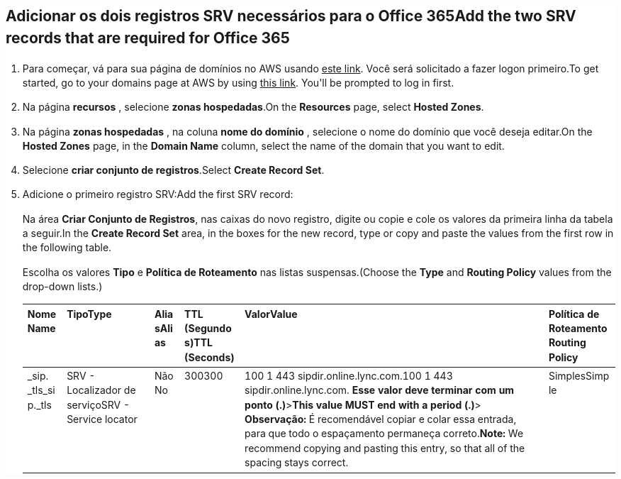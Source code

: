 ## <a name="add-the-two-srv-records-that-are-required-for-office-365"></a><span data-ttu-id="70c8f-273">Adicionar os dois registros SRV necessários para o Office 365</span><span class="sxs-lookup"><span data-stu-id="70c8f-273">Add the two SRV records that are required for Office 365</span></span>
<span data-ttu-id="70c8f-274"><a name="BKMK_add_SRV"> </a></span><span class="sxs-lookup"><span data-stu-id="70c8f-274"><a name="BKMK_add_SRV"> </a></span></span>

1. <span data-ttu-id="70c8f-p117">Para começar, vá para sua página de domínios no AWS usando [este link](https://console.aws.amazon.com/route53/home). Você será solicitado a fazer logon primeiro.</span><span class="sxs-lookup"><span data-stu-id="70c8f-p117">To get started, go to your domains page at AWS by using [this link](https://console.aws.amazon.com/route53/home). You'll be prompted to log in first.</span></span>
    
2. <span data-ttu-id="70c8f-277">Na página **recursos** , selecione **zonas hospedadas**.</span><span class="sxs-lookup"><span data-stu-id="70c8f-277">On the **Resources** page, select **Hosted Zones**.</span></span>
    
3. <span data-ttu-id="70c8f-278">Na página **zonas hospedadas** , na coluna **nome do domínio** , selecione o nome do domínio que você deseja editar.</span><span class="sxs-lookup"><span data-stu-id="70c8f-278">On the **Hosted Zones** page, in the **Domain Name** column, select the name of the domain that you want to edit.</span></span> 
    
4. <span data-ttu-id="70c8f-279">Selecione **criar conjunto de registros**.</span><span class="sxs-lookup"><span data-stu-id="70c8f-279">Select **Create Record Set**.</span></span>
    
5. <span data-ttu-id="70c8f-280">Adicione o primeiro registro SRV:</span><span class="sxs-lookup"><span data-stu-id="70c8f-280">Add the first SRV record:</span></span>
    
    <span data-ttu-id="70c8f-281">Na área **Criar Conjunto de Registros**, nas caixas do novo registro, digite ou copie e cole os valores da primeira linha da tabela a seguir.</span><span class="sxs-lookup"><span data-stu-id="70c8f-281">In the **Create Record Set** area, in the boxes for the new record, type or copy and paste the values from the first row in the following table.</span></span> 
    
    <span data-ttu-id="70c8f-282">Escolha os valores **Tipo** e **Política de Roteamento** nas listas suspensas.</span><span class="sxs-lookup"><span data-stu-id="70c8f-282">(Choose the **Type** and **Routing Policy** values from the drop-down lists.)</span></span> 
    
    |<span data-ttu-id="70c8f-283">**Nome**</span><span class="sxs-lookup"><span data-stu-id="70c8f-283">**Name**</span></span>|<span data-ttu-id="70c8f-284">**Tipo**</span><span class="sxs-lookup"><span data-stu-id="70c8f-284">**Type**</span></span>|<span data-ttu-id="70c8f-285">**Alias**</span><span class="sxs-lookup"><span data-stu-id="70c8f-285">**Alias**</span></span>|<span data-ttu-id="70c8f-286">**TTL (Segundos)**</span><span class="sxs-lookup"><span data-stu-id="70c8f-286">**TTL (Seconds)**</span></span>|<span data-ttu-id="70c8f-287">**Valor**</span><span class="sxs-lookup"><span data-stu-id="70c8f-287">**Value**</span></span>|<span data-ttu-id="70c8f-288">**Política de Roteamento**</span><span class="sxs-lookup"><span data-stu-id="70c8f-288">**Routing Policy**</span></span>|
    |:-----|:-----|:-----|:-----|:-----|:-----|
    |<span data-ttu-id="70c8f-289">_sip. _tls</span><span class="sxs-lookup"><span data-stu-id="70c8f-289">_sip._tls</span></span>|<span data-ttu-id="70c8f-290">SRV - Localizador de serviço</span><span class="sxs-lookup"><span data-stu-id="70c8f-290">SRV - Service locator</span></span>|<span data-ttu-id="70c8f-291">Não</span><span class="sxs-lookup"><span data-stu-id="70c8f-291">No</span></span>|<span data-ttu-id="70c8f-292">300</span><span class="sxs-lookup"><span data-stu-id="70c8f-292">300</span></span>|<span data-ttu-id="70c8f-293">100 1 443 sipdir.online.lync.com.</span><span class="sxs-lookup"><span data-stu-id="70c8f-293">100 1 443 sipdir.online.lync.com.</span></span> <span data-ttu-id="70c8f-294">**Esse valor deve terminar com um ponto (.)**></span><span class="sxs-lookup"><span data-stu-id="70c8f-294">**This value MUST end with a period (.)**></span></span><br> <span data-ttu-id="70c8f-295">**Observação:** É recomendável copiar e colar essa entrada, para que todo o espaçamento permaneça correto.</span><span class="sxs-lookup"><span data-stu-id="70c8f-295">**Note:** We recommend copying and pasting this entry, so that all of the spacing stays correct.</span></span>           |<span data-ttu-id="70c8f-296">Simples</span><span class="sxs-lookup"><span data-stu-id="70c8f-296">Simple</span></span>|